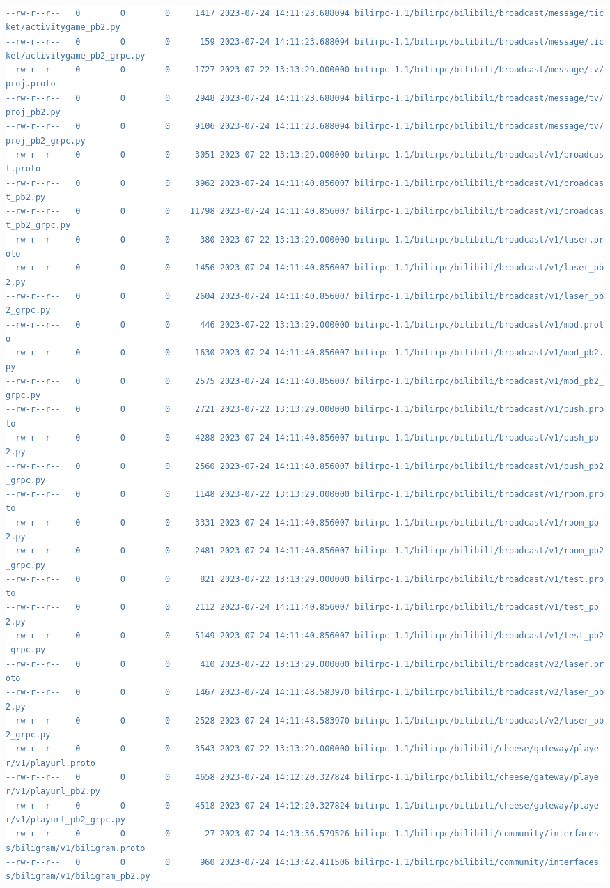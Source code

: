 ```diff
--rw-r--r--   0        0        0     1417 2023-07-24 14:11:23.688094 bilirpc-1.1/bilirpc/bilibili/broadcast/message/ticket/activitygame_pb2.py
--rw-r--r--   0        0        0      159 2023-07-24 14:11:23.688094 bilirpc-1.1/bilirpc/bilibili/broadcast/message/ticket/activitygame_pb2_grpc.py
--rw-r--r--   0        0        0     1727 2023-07-22 13:13:29.000000 bilirpc-1.1/bilirpc/bilibili/broadcast/message/tv/proj.proto
--rw-r--r--   0        0        0     2948 2023-07-24 14:11:23.688094 bilirpc-1.1/bilirpc/bilibili/broadcast/message/tv/proj_pb2.py
--rw-r--r--   0        0        0     9106 2023-07-24 14:11:23.688094 bilirpc-1.1/bilirpc/bilibili/broadcast/message/tv/proj_pb2_grpc.py
--rw-r--r--   0        0        0     3051 2023-07-22 13:13:29.000000 bilirpc-1.1/bilirpc/bilibili/broadcast/v1/broadcast.proto
--rw-r--r--   0        0        0     3962 2023-07-24 14:11:40.856007 bilirpc-1.1/bilirpc/bilibili/broadcast/v1/broadcast_pb2.py
--rw-r--r--   0        0        0    11798 2023-07-24 14:11:40.856007 bilirpc-1.1/bilirpc/bilibili/broadcast/v1/broadcast_pb2_grpc.py
--rw-r--r--   0        0        0      380 2023-07-22 13:13:29.000000 bilirpc-1.1/bilirpc/bilibili/broadcast/v1/laser.proto
--rw-r--r--   0        0        0     1456 2023-07-24 14:11:40.856007 bilirpc-1.1/bilirpc/bilibili/broadcast/v1/laser_pb2.py
--rw-r--r--   0        0        0     2604 2023-07-24 14:11:40.856007 bilirpc-1.1/bilirpc/bilibili/broadcast/v1/laser_pb2_grpc.py
--rw-r--r--   0        0        0      446 2023-07-22 13:13:29.000000 bilirpc-1.1/bilirpc/bilibili/broadcast/v1/mod.proto
--rw-r--r--   0        0        0     1630 2023-07-24 14:11:40.856007 bilirpc-1.1/bilirpc/bilibili/broadcast/v1/mod_pb2.py
--rw-r--r--   0        0        0     2575 2023-07-24 14:11:40.856007 bilirpc-1.1/bilirpc/bilibili/broadcast/v1/mod_pb2_grpc.py
--rw-r--r--   0        0        0     2721 2023-07-22 13:13:29.000000 bilirpc-1.1/bilirpc/bilibili/broadcast/v1/push.proto
--rw-r--r--   0        0        0     4288 2023-07-24 14:11:40.856007 bilirpc-1.1/bilirpc/bilibili/broadcast/v1/push_pb2.py
--rw-r--r--   0        0        0     2560 2023-07-24 14:11:40.856007 bilirpc-1.1/bilirpc/bilibili/broadcast/v1/push_pb2_grpc.py
--rw-r--r--   0        0        0     1148 2023-07-22 13:13:29.000000 bilirpc-1.1/bilirpc/bilibili/broadcast/v1/room.proto
--rw-r--r--   0        0        0     3331 2023-07-24 14:11:40.856007 bilirpc-1.1/bilirpc/bilibili/broadcast/v1/room_pb2.py
--rw-r--r--   0        0        0     2481 2023-07-24 14:11:40.856007 bilirpc-1.1/bilirpc/bilibili/broadcast/v1/room_pb2_grpc.py
--rw-r--r--   0        0        0      821 2023-07-22 13:13:29.000000 bilirpc-1.1/bilirpc/bilibili/broadcast/v1/test.proto
--rw-r--r--   0        0        0     2112 2023-07-24 14:11:40.856007 bilirpc-1.1/bilirpc/bilibili/broadcast/v1/test_pb2.py
--rw-r--r--   0        0        0     5149 2023-07-24 14:11:40.856007 bilirpc-1.1/bilirpc/bilibili/broadcast/v1/test_pb2_grpc.py
--rw-r--r--   0        0        0      410 2023-07-22 13:13:29.000000 bilirpc-1.1/bilirpc/bilibili/broadcast/v2/laser.proto
--rw-r--r--   0        0        0     1467 2023-07-24 14:11:48.583970 bilirpc-1.1/bilirpc/bilibili/broadcast/v2/laser_pb2.py
--rw-r--r--   0        0        0     2528 2023-07-24 14:11:48.583970 bilirpc-1.1/bilirpc/bilibili/broadcast/v2/laser_pb2_grpc.py
--rw-r--r--   0        0        0     3543 2023-07-22 13:13:29.000000 bilirpc-1.1/bilirpc/bilibili/cheese/gateway/player/v1/playurl.proto
--rw-r--r--   0        0        0     4658 2023-07-24 14:12:20.327824 bilirpc-1.1/bilirpc/bilibili/cheese/gateway/player/v1/playurl_pb2.py
--rw-r--r--   0        0        0     4518 2023-07-24 14:12:20.327824 bilirpc-1.1/bilirpc/bilibili/cheese/gateway/player/v1/playurl_pb2_grpc.py
--rw-r--r--   0        0        0       27 2023-07-24 14:13:36.579526 bilirpc-1.1/bilirpc/bilibili/community/interfacess/biligram/v1/biligram.proto
--rw-r--r--   0        0        0      960 2023-07-24 14:13:42.411506 bilirpc-1.1/bilirpc/bilibili/community/interfacess/biligram/v1/biligram_pb2.py
```